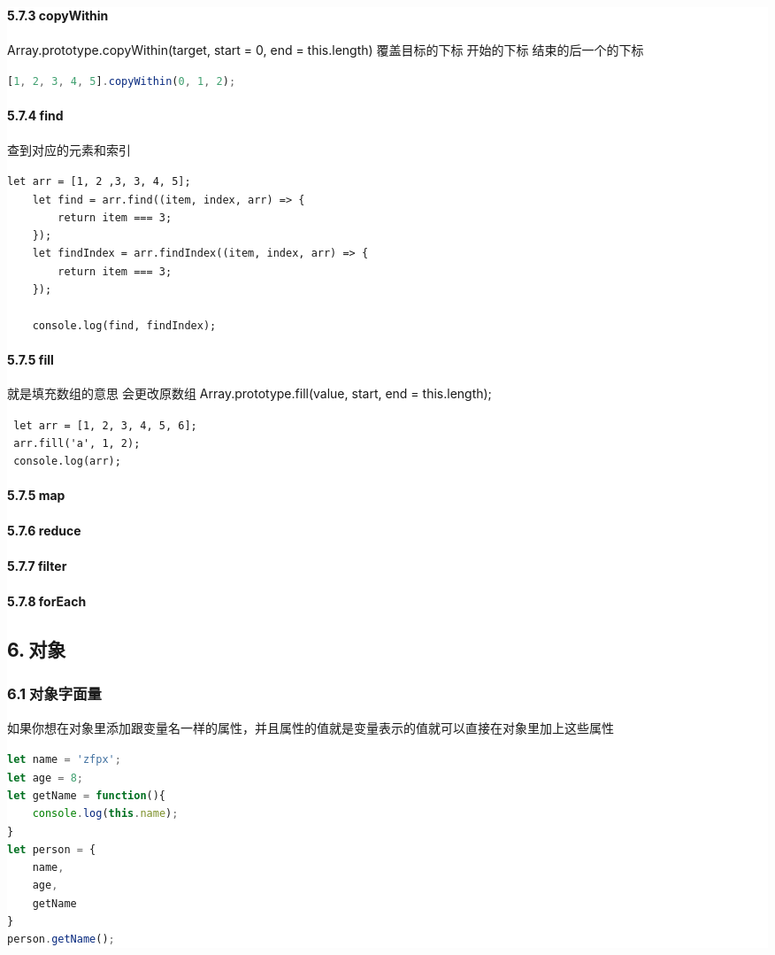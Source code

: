  #### 5.7.3 copyWithin 

Array.prototype.copyWithin(target, start = 0, end = this.length) 覆盖目标的下标 开始的下标 结束的后一个的下标

```javascript
[1, 2, 3, 4, 5].copyWithin(0, 1, 2);
```

 #### 5.7.4 find 

查到对应的元素和索引

```
let arr = [1, 2 ,3, 3, 4, 5];
    let find = arr.find((item, index, arr) => {
        return item === 3;
    });
    let findIndex = arr.findIndex((item, index, arr) => {
        return item === 3;
    });

    console.log(find, findIndex);
```

 #### 5.7.5 fill 

就是填充数组的意思 会更改原数组 Array.prototype.fill(value, start, end = this.length);

```
 let arr = [1, 2, 3, 4, 5, 6];
 arr.fill('a', 1, 2);
 console.log(arr);
```

 #### 5.7.5 map 

 #### 5.7.6 reduce 

 #### 5.7.7 filter 

 #### 5.7.8 forEach 

 ## 6\. 对象 

 ### 6.1 对象字面量 

如果你想在对象里添加跟变量名一样的属性，并且属性的值就是变量表示的值就可以直接在对象里加上这些属性

```javascript
let name = 'zfpx';
let age = 8;
let getName = function(){
    console.log(this.name);
}
let person = {
    name,
    age,
    getName
}
person.getName();
```
